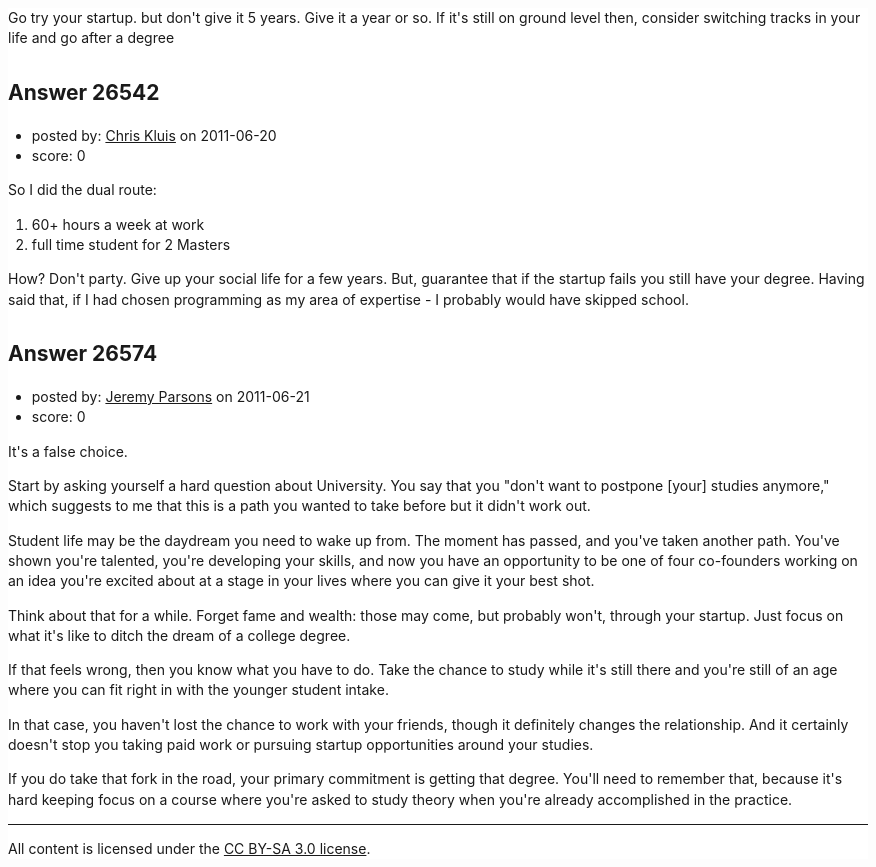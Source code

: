 Go try your startup. but don't give it 5 years. Give it a year or so. If it's still on ground level then, consider switching tracks in your life and go after a degree


## Answer 26542

- posted by: [Chris Kluis](https://stackexchange.com/users/-1/9207-chris-kluis) on 2011-06-20
- score: 0

So I did the dual route:

 1. 60+ hours a week at work
 2. full time student for 2 Masters

How? Don't party.  Give up your social life for a few years.  But, guarantee that if the startup fails you still have your degree.  Having said that, if I had chosen programming as my area of expertise - I probably would have skipped school.


## Answer 26574

- posted by: [Jeremy Parsons](https://stackexchange.com/users/-1/4291-jeremy-parsons) on 2011-06-21
- score: 0

It's a false choice.

Start by asking yourself a hard question about University. You say that you "don't want to postpone [your] studies anymore," which suggests to me that this is a path you wanted to take before but it didn't work out.

Student life may be the daydream you need to wake up from. The moment has passed, and you've taken another path. You've shown you're talented, you're developing your skills, and now you have an opportunity to be one of four co-founders working on an idea you're excited about at a stage in your lives where you can give it your best shot.

Think about that for a while. Forget fame and wealth: those may come, but probably won't, through your startup. Just focus on what it's like to ditch the dream of a college degree.

If that feels wrong, then you know what you have to do. Take the chance to study while it's still there and you're still of an age where you can fit right in with the younger student intake. 

In that case, you haven't lost the chance to work with your friends, though it definitely changes the relationship. And it certainly doesn't stop you taking paid work or pursuing startup opportunities around your studies. 

If you do take that fork in the road, your primary commitment is getting that degree. You'll need to remember that, because it's hard keeping focus on a course where you're asked to study theory when you're already accomplished in the practice.



---

All content is licensed under the [CC BY-SA 3.0 license](https://creativecommons.org/licenses/by-sa/3.0/).
